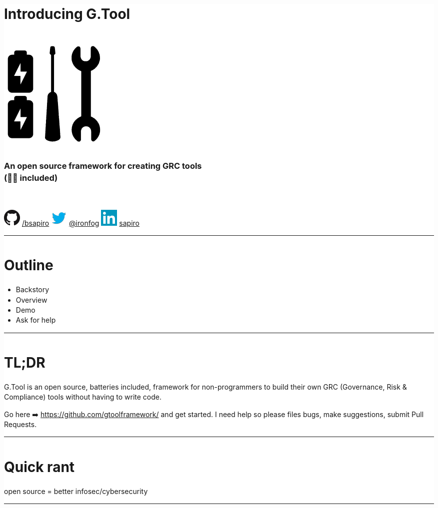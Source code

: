 

# Introducing G.Tool 

# ![](img/gtool_small.png)

### An open source framework for creating GRC tools </br> (:battery::battery: included)
</br>

![](img/github.png) [/bsapiro](https://github.com/bsapiro)
![](img/twitter.png) [@ironfog](https://twitter.com/ironfog)
![](img/linkedin.png) [sapiro](https://ca.linkedin.com/in/sapiro)

---


# Outline
- Backstory
- Overview
- Demo
- Ask for help

---
# TL;DR
G.Tool is an open source, batteries included, framework for non-programmers to build their own GRC (Governance, Risk & Compliance) tools without having to write code.

Go here :arrow_right: https://github.com/gtoolframework/ and get started. I need help so please files bugs, make suggestions, submit Pull Requests.

---
# Quick rant
open source = better infosec/cybersecurity 

---